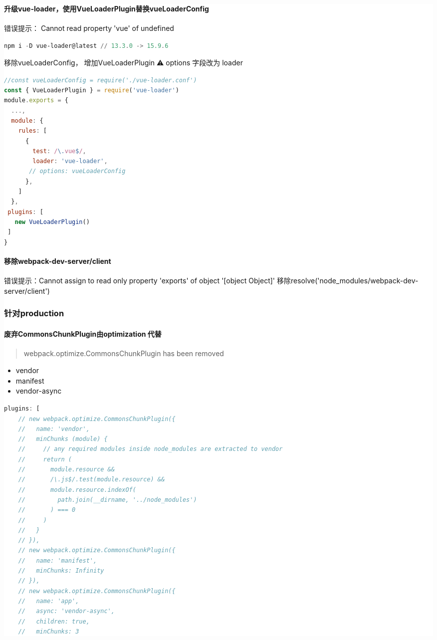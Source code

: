#### 升级vue-loader，使用VueLoaderPlugin替换vueLoaderConfig
错误提示： Cannot read property 'vue' of undefined
```powershell
npm i -D vue-loader@latest // 13.3.0 -> 15.9.6
```
移除vueLoaderConfig， 增加VueLoaderPlugin
⚠️  options 字段改为 loader
```javascript
//const vueLoaderConfig = require('./vue-loader.conf')
const { VueLoaderPlugin } = require('vue-loader')
module.exports = {
  ...,
  module: {
    rules: [
      {
        test: /\.vue$/,
        loader: 'vue-loader',
       // options: vueLoaderConfig
      },
    ]
  },
 plugins: [
   new VueLoaderPlugin()
 ]
}
```


#### 移除webpack-dev-server/client
错误提示：Cannot assign to read only property 'exports' of object '[object Object]'
移除resolve('node_modules/webpack-dev-server/client')
​

### 针对production
#### 废弃CommonsChunkPlugin由optimization 代替
> webpack.optimize.CommonsChunkPlugin has been removed

- vendor
- manifest
- vendor-async
```javascript
plugins: [
    // new webpack.optimize.CommonsChunkPlugin({
    //   name: 'vendor',
    //   minChunks (module) {
    //     // any required modules inside node_modules are extracted to vendor
    //     return (
    //       module.resource &&
    //       /\.js$/.test(module.resource) &&
    //       module.resource.indexOf(
    //         path.join(__dirname, '../node_modules')
    //       ) === 0
    //     )
    //   }
    // }),
    // new webpack.optimize.CommonsChunkPlugin({
    //   name: 'manifest',
    //   minChunks: Infinity
    // }),
    // new webpack.optimize.CommonsChunkPlugin({
    //   name: 'app',
    //   async: 'vendor-async',
    //   children: true,
    //   minChunks: 3
```